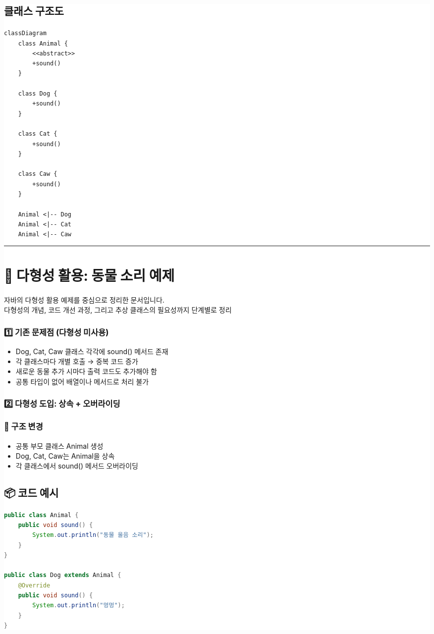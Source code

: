 ## 클래스 구조도
```mermaid
classDiagram
    class Animal {
        <<abstract>>
        +sound()
    }

    class Dog {
        +sound()
    }

    class Cat {
        +sound()
    }

    class Caw {
        +sound()
    }

    Animal <|-- Dog
    Animal <|-- Cat
    Animal <|-- Caw
```

---

# 🧠 다형성 활용: 동물 소리 예제

자바의 다형성 활용 예제를 중심으로 정리한 문서입니다.  
다형성의 개념, 코드 개선 과정, 그리고 추상 클래스의 필요성까지 단계별로 정리

### 1️⃣ 기존 문제점 (다형성 미사용)
- Dog, Cat, Caw 클래스 각각에 sound() 메서드 존재
- 각 클래스마다 개별 호출 → 중복 코드 증가
- 새로운 동물 추가 시마다 출력 코드도 추가해야 함
- 공통 타입이 없어 배열이나 메서드로 처리 불가

### 2️⃣ 다형성 도입: 상속 + 오버라이딩
### 🔧 구조 변경
- 공통 부모 클래스 Animal 생성
- Dog, Cat, Caw는 Animal을 상속
- 각 클래스에서 sound() 메서드 오버라이딩

## 📦 코드 예시
```java
public class Animal {
    public void sound() {
        System.out.println("동물 울음 소리");
    }
}

public class Dog extends Animal {
    @Override
    public void sound() {
        System.out.println("멍멍");
    }
}
```
